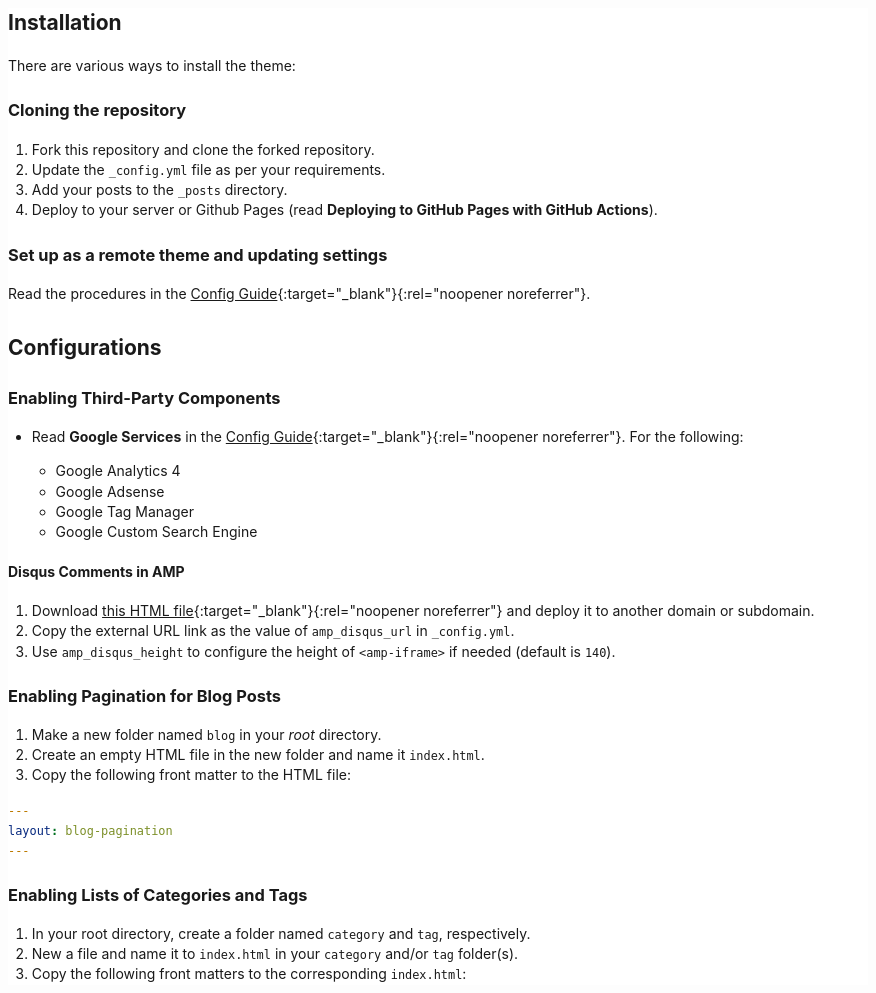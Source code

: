 ## Installation

There are various ways to install the theme:

### Cloning the repository

1. Fork this repository and clone the forked repository.
2. Update the `_config.yml` file as per your requirements.
3. Add your posts to the `_posts` directory.
4. Deploy to your server or Github Pages (read **Deploying to GitHub Pages with GitHub Actions**).

### Set up as a remote theme and updating settings

Read the procedures in the [Config Guide](https://chriskyfung.github.io/amp-affiliately-jekyll-theme/config-guide/#-use-amp-affiliately-theme-as-remote-theme){:target="_blank"}{:rel="noopener noreferrer"}.

## Configurations

### Enabling Third-Party Components

- Read **Google Services** in the [Config Guide](https://chriskyfung.github.io//amp-affiliately-jekyll-theme/config-guide/#-google-services){:target="_blank"}{:rel="noopener noreferrer"}. For the following:

  - Google Analytics 4
  - Google Adsense
  - Google Tag Manager
  - Google Custom Search Engine

#### Disqus Comments in AMP

1. Download [this HTML file](https://gitlab.com/chriskyfung/disqus-amp/-/blob/master/public/index.html){:target="_blank"}{:rel="noopener noreferrer"} and deploy it to another domain or subdomain.
2. Copy the external URL link as the value of `amp_disqus_url` in `_config.yml`.
3. Use `amp_disqus_height` to configure the height of `<amp-iframe>` if needed (default is `140`).

### Enabling Pagination for Blog Posts

1. Make a new folder named `blog` in your _root_ directory.
2. Create an empty HTML file in the new folder and name it `index.html`.
3. Copy the following front matter to the HTML file:

```yaml
---
layout: blog-pagination
---
```

### Enabling Lists of Categories and Tags

1. In your root directory, create a folder named `category` and `tag`, respectively.
2. New a file and name it to `index.html` in your `category` and/or `tag` folder(s).
3. Copy the following front matters to the corresponding `index.html`:
